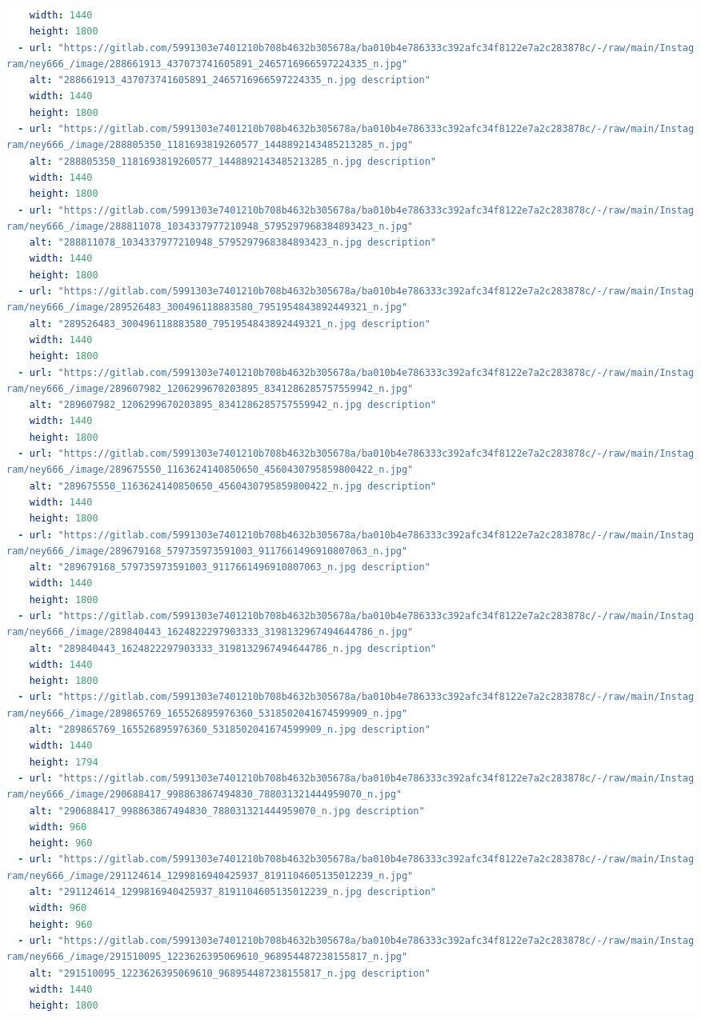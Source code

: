 ```yaml
    width: 1440
    height: 1800
  - url: "https://gitlab.com/5991303e7401210b708b4632b305678a/ba010b4e786333c392afc34f8122e7a2c283878c/-/raw/main/Instagram/ney666_/image/288661913_437073741605891_2465716966597224335_n.jpg"
    alt: "288661913_437073741605891_2465716966597224335_n.jpg description"
    width: 1440
    height: 1800
  - url: "https://gitlab.com/5991303e7401210b708b4632b305678a/ba010b4e786333c392afc34f8122e7a2c283878c/-/raw/main/Instagram/ney666_/image/288805350_1181693819260577_1448892143485213285_n.jpg"
    alt: "288805350_1181693819260577_1448892143485213285_n.jpg description"
    width: 1440
    height: 1800
  - url: "https://gitlab.com/5991303e7401210b708b4632b305678a/ba010b4e786333c392afc34f8122e7a2c283878c/-/raw/main/Instagram/ney666_/image/288811078_1034337977210948_5795297968384893423_n.jpg"
    alt: "288811078_1034337977210948_5795297968384893423_n.jpg description"
    width: 1440
    height: 1800
  - url: "https://gitlab.com/5991303e7401210b708b4632b305678a/ba010b4e786333c392afc34f8122e7a2c283878c/-/raw/main/Instagram/ney666_/image/289526483_300496118883580_7951954843892449321_n.jpg"
    alt: "289526483_300496118883580_7951954843892449321_n.jpg description"
    width: 1440
    height: 1800
  - url: "https://gitlab.com/5991303e7401210b708b4632b305678a/ba010b4e786333c392afc34f8122e7a2c283878c/-/raw/main/Instagram/ney666_/image/289607982_1206299670203895_8341286285757559942_n.jpg"
    alt: "289607982_1206299670203895_8341286285757559942_n.jpg description"
    width: 1440
    height: 1800
  - url: "https://gitlab.com/5991303e7401210b708b4632b305678a/ba010b4e786333c392afc34f8122e7a2c283878c/-/raw/main/Instagram/ney666_/image/289675550_1163624140850650_4560430795859800422_n.jpg"
    alt: "289675550_1163624140850650_4560430795859800422_n.jpg description"
    width: 1440
    height: 1800
  - url: "https://gitlab.com/5991303e7401210b708b4632b305678a/ba010b4e786333c392afc34f8122e7a2c283878c/-/raw/main/Instagram/ney666_/image/289679168_579735973591003_9117661496910807063_n.jpg"
    alt: "289679168_579735973591003_9117661496910807063_n.jpg description"
    width: 1440
    height: 1800
  - url: "https://gitlab.com/5991303e7401210b708b4632b305678a/ba010b4e786333c392afc34f8122e7a2c283878c/-/raw/main/Instagram/ney666_/image/289840443_1624822297903333_3198132967494644786_n.jpg"
    alt: "289840443_1624822297903333_3198132967494644786_n.jpg description"
    width: 1440
    height: 1800
  - url: "https://gitlab.com/5991303e7401210b708b4632b305678a/ba010b4e786333c392afc34f8122e7a2c283878c/-/raw/main/Instagram/ney666_/image/289865769_165526895976360_5318502041674599909_n.jpg"
    alt: "289865769_165526895976360_5318502041674599909_n.jpg description"
    width: 1440
    height: 1794
  - url: "https://gitlab.com/5991303e7401210b708b4632b305678a/ba010b4e786333c392afc34f8122e7a2c283878c/-/raw/main/Instagram/ney666_/image/290688417_998863867494830_788031321444959070_n.jpg"
    alt: "290688417_998863867494830_788031321444959070_n.jpg description"
    width: 960
    height: 960
  - url: "https://gitlab.com/5991303e7401210b708b4632b305678a/ba010b4e786333c392afc34f8122e7a2c283878c/-/raw/main/Instagram/ney666_/image/291124614_1299816940425937_8191104605135012239_n.jpg"
    alt: "291124614_1299816940425937_8191104605135012239_n.jpg description"
    width: 960
    height: 960
  - url: "https://gitlab.com/5991303e7401210b708b4632b305678a/ba010b4e786333c392afc34f8122e7a2c283878c/-/raw/main/Instagram/ney666_/image/291510095_1223626395069610_968954487238155817_n.jpg"
    alt: "291510095_1223626395069610_968954487238155817_n.jpg description"
    width: 1440
    height: 1800
```
